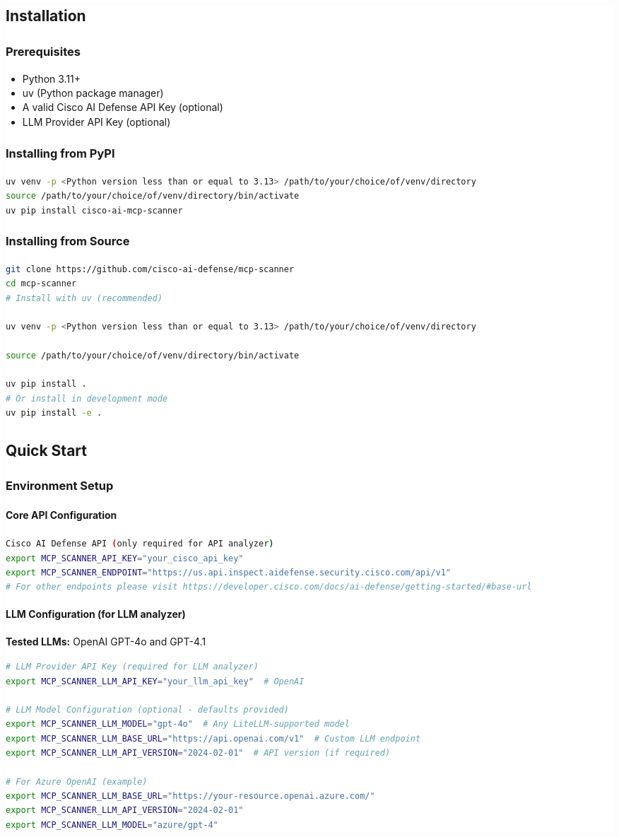 ## Installation

### Prerequisites

- Python 3.11+
- uv (Python package manager)
- A valid Cisco AI Defense API Key (optional)
- LLM Provider API Key (optional)

### Installing from PyPI

```bash
uv venv -p <Python version less than or equal to 3.13> /path/to/your/choice/of/venv/directory
source /path/to/your/choice/of/venv/directory/bin/activate
uv pip install cisco-ai-mcp-scanner
```

### Installing from Source

```bash
git clone https://github.com/cisco-ai-defense/mcp-scanner
cd mcp-scanner
# Install with uv (recommended)

uv venv -p <Python version less than or equal to 3.13> /path/to/your/choice/of/venv/directory

source /path/to/your/choice/of/venv/directory/bin/activate

uv pip install .
# Or install in development mode
uv pip install -e .
```

## Quick Start

### Environment Setup

#### Core API Configuration

```bash
Cisco AI Defense API (only required for API analyzer)
export MCP_SCANNER_API_KEY="your_cisco_api_key"
export MCP_SCANNER_ENDPOINT="https://us.api.inspect.aidefense.security.cisco.com/api/v1"
# For other endpoints please visit https://developer.cisco.com/docs/ai-defense/getting-started/#base-url
```

#### LLM Configuration (for LLM analyzer)

**Tested LLMs:** OpenAI GPT-4o and GPT-4.1

```bash
# LLM Provider API Key (required for LLM analyzer)
export MCP_SCANNER_LLM_API_KEY="your_llm_api_key"  # OpenAI

# LLM Model Configuration (optional - defaults provided)
export MCP_SCANNER_LLM_MODEL="gpt-4o"  # Any LiteLLM-supported model
export MCP_SCANNER_LLM_BASE_URL="https://api.openai.com/v1"  # Custom LLM endpoint
export MCP_SCANNER_LLM_API_VERSION="2024-02-01"  # API version (if required)

# For Azure OpenAI (example)
export MCP_SCANNER_LLM_BASE_URL="https://your-resource.openai.azure.com/"
export MCP_SCANNER_LLM_API_VERSION="2024-02-01"
export MCP_SCANNER_LLM_MODEL="azure/gpt-4"

```